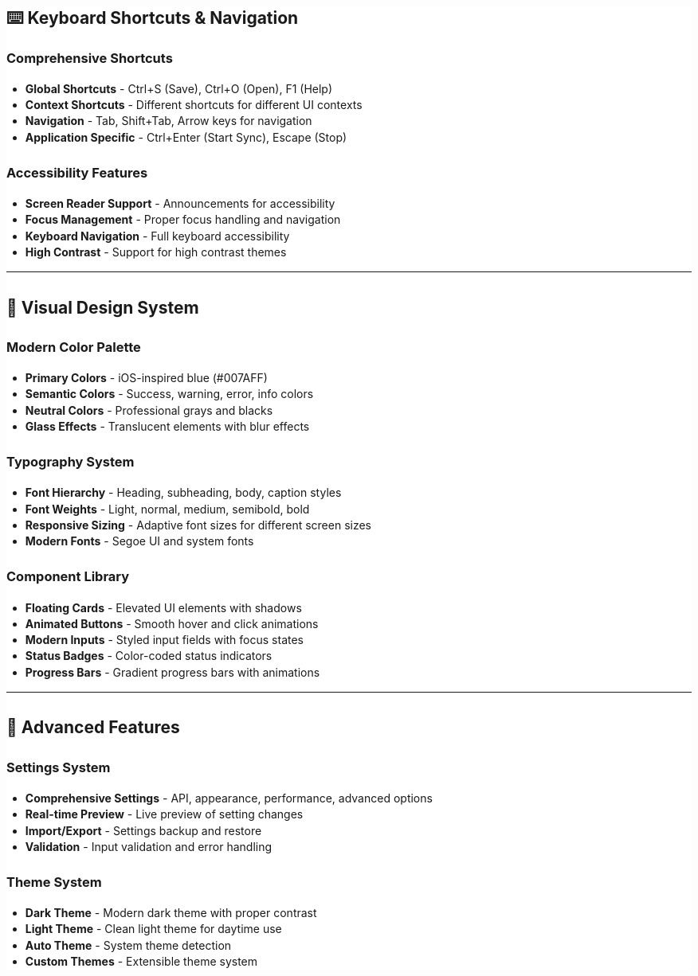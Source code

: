## **⌨️ Keyboard Shortcuts & Navigation**

### **Comprehensive Shortcuts**
- **Global Shortcuts** - Ctrl+S (Save), Ctrl+O (Open), F1 (Help)
- **Context Shortcuts** - Different shortcuts for different UI contexts
- **Navigation** - Tab, Shift+Tab, Arrow keys for navigation
- **Application Specific** - Ctrl+Enter (Start Sync), Escape (Stop)

### **Accessibility Features**
- **Screen Reader Support** - Announcements for accessibility
- **Focus Management** - Proper focus handling and navigation
- **Keyboard Navigation** - Full keyboard accessibility
- **High Contrast** - Support for high contrast themes

---

## **🎨 Visual Design System**

### **Modern Color Palette**
- **Primary Colors** - iOS-inspired blue (#007AFF)
- **Semantic Colors** - Success, warning, error, info colors
- **Neutral Colors** - Professional grays and blacks
- **Glass Effects** - Translucent elements with blur effects

### **Typography System**
- **Font Hierarchy** - Heading, subheading, body, caption styles
- **Font Weights** - Light, normal, medium, semibold, bold
- **Responsive Sizing** - Adaptive font sizes for different screen sizes
- **Modern Fonts** - Segoe UI and system fonts

### **Component Library**
- **Floating Cards** - Elevated UI elements with shadows
- **Animated Buttons** - Smooth hover and click animations
- **Modern Inputs** - Styled input fields with focus states
- **Status Badges** - Color-coded status indicators
- **Progress Bars** - Gradient progress bars with animations

---

## **🔧 Advanced Features**

### **Settings System**
- **Comprehensive Settings** - API, appearance, performance, advanced options
- **Real-time Preview** - Live preview of setting changes
- **Import/Export** - Settings backup and restore
- **Validation** - Input validation and error handling

### **Theme System**
- **Dark Theme** - Modern dark theme with proper contrast
- **Light Theme** - Clean light theme for daytime use
- **Auto Theme** - System theme detection
- **Custom Themes** - Extensible theme system
